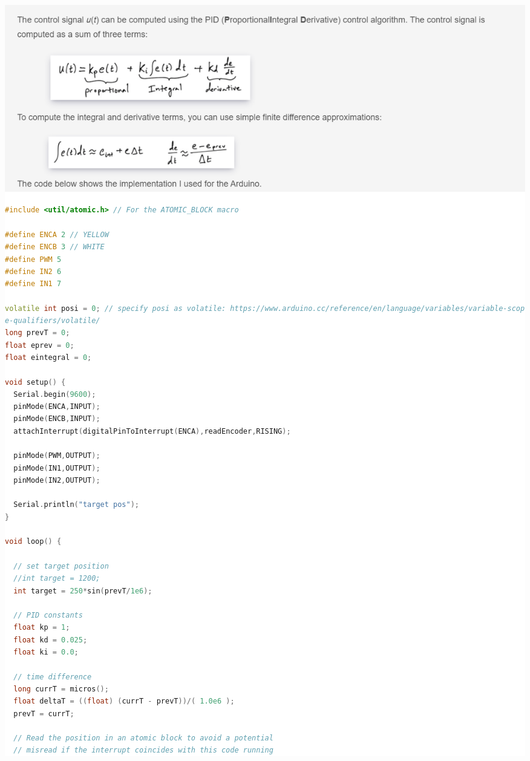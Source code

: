 ![Alt text](image-5.png)

```c++
#include <util/atomic.h> // For the ATOMIC_BLOCK macro

#define ENCA 2 // YELLOW
#define ENCB 3 // WHITE
#define PWM 5
#define IN2 6
#define IN1 7

volatile int posi = 0; // specify posi as volatile: https://www.arduino.cc/reference/en/language/variables/variable-scope-qualifiers/volatile/
long prevT = 0;
float eprev = 0;
float eintegral = 0;

void setup() {
  Serial.begin(9600);
  pinMode(ENCA,INPUT);
  pinMode(ENCB,INPUT);
  attachInterrupt(digitalPinToInterrupt(ENCA),readEncoder,RISING);
  
  pinMode(PWM,OUTPUT);
  pinMode(IN1,OUTPUT);
  pinMode(IN2,OUTPUT);
  
  Serial.println("target pos");
}

void loop() {

  // set target position
  //int target = 1200;
  int target = 250*sin(prevT/1e6);

  // PID constants
  float kp = 1;
  float kd = 0.025;
  float ki = 0.0;

  // time difference
  long currT = micros();
  float deltaT = ((float) (currT - prevT))/( 1.0e6 );
  prevT = currT;

  // Read the position in an atomic block to avoid a potential
  // misread if the interrupt coincides with this code running
```
